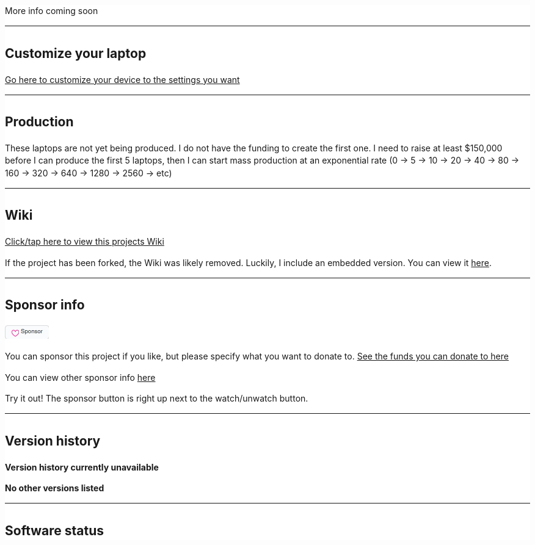 More info coming soon

***

## Customize your laptop

[Go here to customize your device to the settings you want](https://github.com/seanpm2001/SuperPower-Laptops-Customize/blob/main/Customize/SuperPowerLaptopCustomize.html)

***

## Production

These laptops are not yet being produced. I do not have the funding to create the first one. I need to raise at least $150,000 before I can produce the first 5 laptops, then I can start mass production at an exponential rate (0 -> 5 -> 10 -> 20 -> 40 -> 80 -> 160 -> 320 -> 640 -> 1280 -> 2560 -> etc)

***

## Wiki

[Click/tap here to view this projects Wiki](https://github.com/Seanpm2001/SuperPower-Laptops-Customize/wiki/)

If the project has been forked, the Wiki was likely removed. Luckily, I include an embedded version. You can view it [here](/External/ProjectWiki/).

***

## Sponsor info

![SponsorButton.png](/SponsorButton.png)

You can sponsor this project if you like, but please specify what you want to donate to. [See the funds you can donate to here](https://github.com/seanpm2001/Sponsor-info/tree/main/For-sponsors)

You can view other sponsor info [here](https://github.com/seanpm2001/Sponsor-info/)

Try it out! The sponsor button is right up next to the watch/unwatch button.

***

## Version history

**Version history currently unavailable**

**No other versions listed**

***

## Software status
